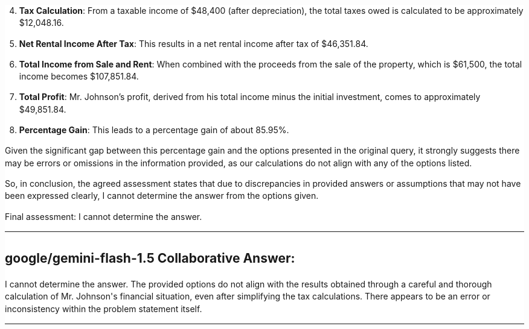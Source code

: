 4. **Tax Calculation**: From a taxable income of $48,400 (after depreciation), the total taxes owed is calculated to be approximately $12,048.16.

5. **Net Rental Income After Tax**: This results in a net rental income after tax of $46,351.84.

6. **Total Income from Sale and Rent**: When combined with the proceeds from the sale of the property, which is $61,500, the total income becomes $107,851.84.

7. **Total Profit**: Mr. Johnson’s profit, derived from his total income minus the initial investment, comes to approximately $49,851.84.

8. **Percentage Gain**: This leads to a percentage gain of about 85.95%.

Given the significant gap between this percentage gain and the options presented in the original query, it strongly suggests there may be errors or omissions in the information provided, as our calculations do not align with any of the options listed.

So, in conclusion, the agreed assessment states that due to discrepancies in provided answers or assumptions that may not have been expressed clearly, I cannot determine the answer from the options given. 

Final assessment:
I cannot determine the answer.


[//]: # (2024-11-17 20:10:25)

---




[//]: # (2024-11-17 20:10:26)
## google/gemini-flash-1.5 Collaborative Answer:


[//]: # (2024-11-17 20:10:26)
I cannot determine the answer.  The provided options do not align with the results obtained through a careful and thorough calculation of Mr. Johnson's financial situation, even after simplifying the tax calculations.  There appears to be an error or inconsistency within the problem statement itself.



[//]: # (2024-11-17 20:10:26)

---






[//]: # (2024-11-17 20:09:17)
[//]: # (2024-11-17 20:09:17)
[//]: # (2024-11-17 20:09:17)
[//]: # (2024-11-17 20:09:17)
[//]: # (2024-11-17 20:09:17)
[//]: # (2024-11-17 20:09:17)
[//]: # (2024-11-17 20:09:35)
[//]: # (2024-11-17 20:09:35)
[//]: # (2024-11-17 20:09:35)
[//]: # (2024-11-17 20:09:42)
[//]: # (2024-11-17 20:09:42)
[//]: # (2024-11-17 20:09:42)
[//]: # (2024-11-17 20:09:50)
[//]: # (2024-11-17 20:09:50)
[//]: # (2024-11-17 20:09:50)
[//]: # (2024-11-17 20:09:57)
[//]: # (2024-11-17 20:09:57)
[//]: # (2024-11-17 20:09:57)
[//]: # (2024-11-17 20:10:09)
[//]: # (2024-11-17 20:10:09)
[//]: # (2024-11-17 20:10:09)
[//]: # (2024-11-17 20:10:12)
[//]: # (2024-11-17 20:10:12)
[//]: # (2024-11-17 20:10:12)
[//]: # (2024-11-17 20:10:12)
[//]: # (2024-11-17 20:10:12)
[//]: # (2024-11-17 20:10:12)
[//]: # (2024-11-17 20:10:17)
[//]: # (2024-11-17 20:10:17)
[//]: # (2024-11-17 20:10:17)
[//]: # (2024-11-17 20:10:19)
[//]: # (2024-11-17 20:10:19)
[//]: # (2024-11-17 20:10:19)